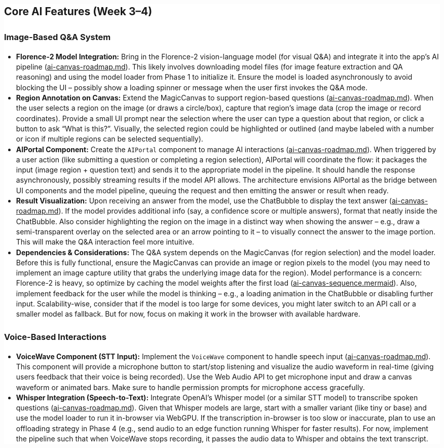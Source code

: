 
## Core AI Features (Week 3–4)

### Image-Based Q&A System
- **Florence-2 Model Integration:** Bring in the Florence-2 vision-language model (for visual Q&A) and integrate it into the app’s AI pipeline ([ai-canvas-roadmap.md](file://file-PhNJfdfFh8dncGkydsmpfe#:~:text=Visual%20Q%26A%20System%20,Develop%20basic%20result%20visualization)). This likely involves downloading model files (for image feature extraction and QA reasoning) and using the model loader from Phase 1 to initialize it. Ensure the model is loaded asynchronously to avoid blocking the UI – possibly show a loading spinner or message when the user first invokes the Q&A mode.
- **Region Annotation on Canvas:** Extend the MagicCanvas to support region-based questions ([ai-canvas-roadmap.md](file://file-PhNJfdfFh8dncGkydsmpfe#:~:text=Visual%20Q%26A%20System%20,Develop%20basic%20result%20visualization)). When the user selects a region on the image (or draws a circle/box), capture that region’s image data (crop the image or record coordinates). Provide a small UI prompt near the selection where the user can type a question about that region, or click a button to ask “What is this?”. Visually, the selected region could be highlighted or outlined (and maybe labeled with a number or icon if multiple regions can be selected sequentially).
- **AIPortal Component:** Create the `AIPortal` component to manage AI interactions ([ai-canvas-roadmap.md](file://file-PhNJfdfFh8dncGkydsmpfe#:~:text=,Develop%20basic%20result%20visualization)). When triggered by a user action (like submitting a question or completing a region selection), AIPortal will coordinate the flow: it packages the input (image region + question text) and sends it to the appropriate model in the pipeline. It should handle the response asynchronously, possibly streaming results if the model API allows. The architecture envisions AIPortal as the bridge between UI components and the model pipeline, queuing the request and then emitting the answer or result when ready.
- **Result Visualization:** Upon receiving an answer from the model, use the ChatBubble to display the text answer ([ai-canvas-roadmap.md](file://file-PhNJfdfFh8dncGkydsmpfe#:~:text=,Develop%20basic%20result%20visualization)). If the model provides additional info (say, a confidence score or multiple answers), format that neatly inside the ChatBubble. Also consider highlighting the region on the image in a distinct way when showing the answer – e.g., draw a semi-transparent overlay on the selected area or an arrow pointing to it – to visually connect the answer to the image portion. This will make the Q&A interaction feel more intuitive.
- **Dependencies & Considerations:** The Q&A system depends on the MagicCanvas (for region selection) and the model loader. Before this is fully functional, ensure the MagicCanvas can provide an image or region pixels to the model (you may need to implement an image capture utility that grabs the underlying image data for the region). Model performance is a concern: Florence-2 is heavy, so optimize by caching the model weights after the first load ([ai-canvas-sequence.mermaid](file://file-YBrrjcKXj4Rk9zq77JyvJJ#:~:text=ML,Cache%3A%20Store%20Models%20end)). Also, implement feedback for the user while the model is thinking – e.g., a loading animation in the ChatBubble or disabling further input. Scalability-wise, consider that if the model is too large for some devices, you might later switch to an API call or a smaller model as fallback. But for now, focus on making it work in the browser with available hardware.

### Voice-Based Interactions
- **VoiceWave Component (STT Input):** Implement the `VoiceWave` component to handle speech input ([ai-canvas-roadmap.md](file://file-PhNJfdfFh8dncGkydsmpfe#:~:text=Voice%20Interaction%20,voice%20pipeline%20to%20AI%20Portal)). This component will provide a microphone button to start/stop listening and visualize the audio waveform in real-time (giving users feedback that their voice is being recorded). Use the Web Audio API to get microphone input and draw a canvas waveform or animated bars. Make sure to handle permission prompts for microphone access gracefully.
- **Whisper Integration (Speech-to-Text):** Integrate OpenAI’s Whisper model (or a similar STT model) to transcribe spoken questions ([ai-canvas-roadmap.md](file://file-PhNJfdfFh8dncGkydsmpfe#:~:text=,voice%20pipeline%20to%20AI%20Portal)). Given that Whisper models are large, start with a smaller variant (like tiny or base) and use the model loader to run it in-browser via WebGPU. If the transcription in-browser is too slow or inaccurate, plan to use an offloading strategy in Phase 4 (e.g., send audio to an edge function running Whisper for faster results). For now, implement the pipeline such that when VoiceWave stops recording, it passes the audio data to Whisper and obtains the text transcript.